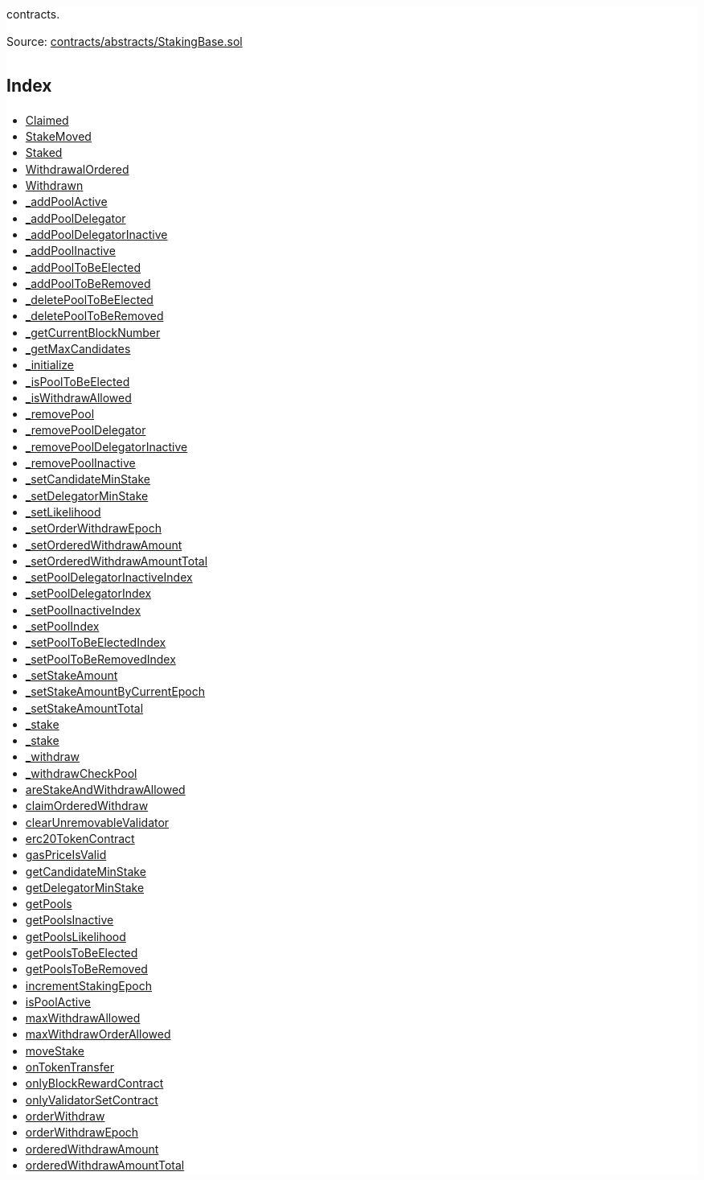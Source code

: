 contracts.</p><div class="source">Source: <a href="https://github.com/poanetwork/posdao-contracts/blob/v0.1.0/contracts/abstracts/StakingBase.sol" target="_blank">contracts/abstracts/StakingBase.sol</a></div></div><div class="index"><h2>Index</h2><ul><li><a href="abstracts_StakingBase.html#Claimed">Claimed</a></li><li><a href="abstracts_StakingBase.html#StakeMoved">StakeMoved</a></li><li><a href="abstracts_StakingBase.html#Staked">Staked</a></li><li><a href="abstracts_StakingBase.html#WithdrawalOrdered">WithdrawalOrdered</a></li><li><a href="abstracts_StakingBase.html#Withdrawn">Withdrawn</a></li><li><a href="abstracts_StakingBase.html#_addPoolActive">_addPoolActive</a></li><li><a href="abstracts_StakingBase.html#_addPoolDelegator">_addPoolDelegator</a></li><li><a href="abstracts_StakingBase.html#_addPoolDelegatorInactive">_addPoolDelegatorInactive</a></li><li><a href="abstracts_StakingBase.html#_addPoolInactive">_addPoolInactive</a></li><li><a href="abstracts_StakingBase.html#_addPoolToBeElected">_addPoolToBeElected</a></li><li><a href="abstracts_StakingBase.html#_addPoolToBeRemoved">_addPoolToBeRemoved</a></li><li><a href="abstracts_StakingBase.html#_deletePoolToBeElected">_deletePoolToBeElected</a></li><li><a href="abstracts_StakingBase.html#_deletePoolToBeRemoved">_deletePoolToBeRemoved</a></li><li><a href="abstracts_StakingBase.html#_getCurrentBlockNumber">_getCurrentBlockNumber</a></li><li><a href="abstracts_StakingBase.html#_getMaxCandidates">_getMaxCandidates</a></li><li><a href="abstracts_StakingBase.html#_initialize">_initialize</a></li><li><a href="abstracts_StakingBase.html#_isPoolToBeElected">_isPoolToBeElected</a></li><li><a href="abstracts_StakingBase.html#_isWithdrawAllowed">_isWithdrawAllowed</a></li><li><a href="abstracts_StakingBase.html#_removePool">_removePool</a></li><li><a href="abstracts_StakingBase.html#_removePoolDelegator">_removePoolDelegator</a></li><li><a href="abstracts_StakingBase.html#_removePoolDelegatorInactive">_removePoolDelegatorInactive</a></li><li><a href="abstracts_StakingBase.html#_removePoolInactive">_removePoolInactive</a></li><li><a href="abstracts_StakingBase.html#_setCandidateMinStake">_setCandidateMinStake</a></li><li><a href="abstracts_StakingBase.html#_setDelegatorMinStake">_setDelegatorMinStake</a></li><li><a href="abstracts_StakingBase.html#_setLikelihood">_setLikelihood</a></li><li><a href="abstracts_StakingBase.html#_setOrderWithdrawEpoch">_setOrderWithdrawEpoch</a></li><li><a href="abstracts_StakingBase.html#_setOrderedWithdrawAmount">_setOrderedWithdrawAmount</a></li><li><a href="abstracts_StakingBase.html#_setOrderedWithdrawAmountTotal">_setOrderedWithdrawAmountTotal</a></li><li><a href="abstracts_StakingBase.html#_setPoolDelegatorInactiveIndex">_setPoolDelegatorInactiveIndex</a></li><li><a href="abstracts_StakingBase.html#_setPoolDelegatorIndex">_setPoolDelegatorIndex</a></li><li><a href="abstracts_StakingBase.html#_setPoolInactiveIndex">_setPoolInactiveIndex</a></li><li><a href="abstracts_StakingBase.html#_setPoolIndex">_setPoolIndex</a></li><li><a href="abstracts_StakingBase.html#_setPoolToBeElectedIndex">_setPoolToBeElectedIndex</a></li><li><a href="abstracts_StakingBase.html#_setPoolToBeRemovedIndex">_setPoolToBeRemovedIndex</a></li><li><a href="abstracts_StakingBase.html#_setStakeAmount">_setStakeAmount</a></li><li><a href="abstracts_StakingBase.html#_setStakeAmountByCurrentEpoch">_setStakeAmountByCurrentEpoch</a></li><li><a href="abstracts_StakingBase.html#_setStakeAmountTotal">_setStakeAmountTotal</a></li><li><a href="abstracts_StakingBase.html#_stake">_stake</a></li><li><a href="abstracts_StakingBase.html#_stake">_stake</a></li><li><a href="abstracts_StakingBase.html#_withdraw">_withdraw</a></li><li><a href="abstracts_StakingBase.html#_withdrawCheckPool">_withdrawCheckPool</a></li><li><a href="abstracts_StakingBase.html#areStakeAndWithdrawAllowed">areStakeAndWithdrawAllowed</a></li><li><a href="abstracts_StakingBase.html#claimOrderedWithdraw">claimOrderedWithdraw</a></li><li><a href="abstracts_StakingBase.html#clearUnremovableValidator">clearUnremovableValidator</a></li><li><a href="abstracts_StakingBase.html#erc20TokenContract">erc20TokenContract</a></li><li><a href="abstracts_StakingBase.html#gasPriceIsValid">gasPriceIsValid</a></li><li><a href="abstracts_StakingBase.html#getCandidateMinStake">getCandidateMinStake</a></li><li><a href="abstracts_StakingBase.html#getDelegatorMinStake">getDelegatorMinStake</a></li><li><a href="abstracts_StakingBase.html#getPools">getPools</a></li><li><a href="abstracts_StakingBase.html#getPoolsInactive">getPoolsInactive</a></li><li><a href="abstracts_StakingBase.html#getPoolsLikelihood">getPoolsLikelihood</a></li><li><a href="abstracts_StakingBase.html#getPoolsToBeElected">getPoolsToBeElected</a></li><li><a href="abstracts_StakingBase.html#getPoolsToBeRemoved">getPoolsToBeRemoved</a></li><li><a href="abstracts_StakingBase.html#incrementStakingEpoch">incrementStakingEpoch</a></li><li><a href="abstracts_StakingBase.html#isPoolActive">isPoolActive</a></li><li><a href="abstracts_StakingBase.html#maxWithdrawAllowed">maxWithdrawAllowed</a></li><li><a href="abstracts_StakingBase.html#maxWithdrawOrderAllowed">maxWithdrawOrderAllowed</a></li><li><a href="abstracts_StakingBase.html#moveStake">moveStake</a></li><li><a href="abstracts_StakingBase.html#onTokenTransfer">onTokenTransfer</a></li><li><a href="abstracts_StakingBase.html#onlyBlockRewardContract">onlyBlockRewardContract</a></li><li><a href="abstracts_StakingBase.html#onlyValidatorSetContract">onlyValidatorSetContract</a></li><li><a href="abstracts_StakingBase.html#orderWithdraw">orderWithdraw</a></li><li><a href="abstracts_StakingBase.html#orderWithdrawEpoch">orderWithdrawEpoch</a></li><li><a href="abstracts_StakingBase.html#orderedWithdrawAmount">orderedWithdrawAmount</a></li><li><a href="abstracts_StakingBase.html#orderedWithdrawAmountTotal">orderedWithdrawAmountTotal</a></li>